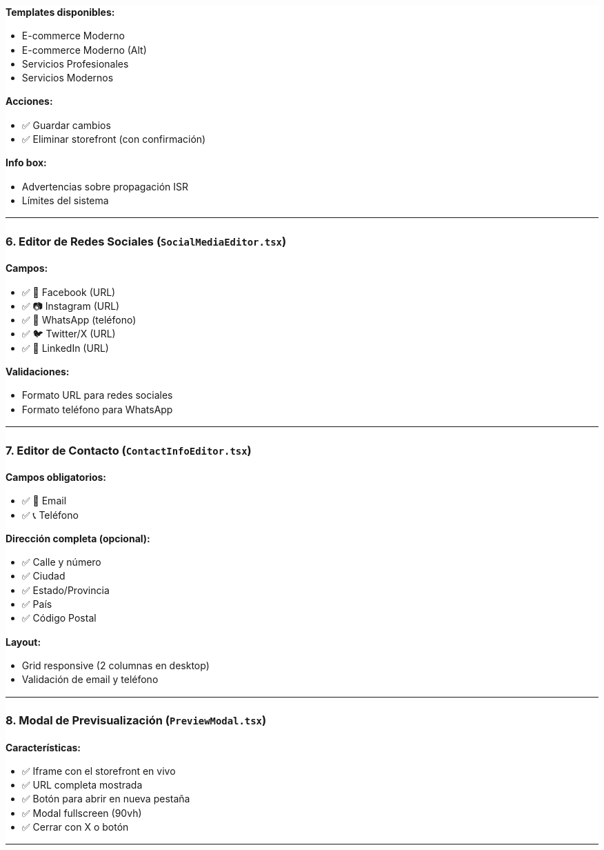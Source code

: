 **Templates disponibles:**
- E-commerce Moderno
- E-commerce Moderno (Alt)
- Servicios Profesionales
- Servicios Modernos

**Acciones:**
- ✅ Guardar cambios
- ✅ Eliminar storefront (con confirmación)

**Info box:**
- Advertencias sobre propagación ISR
- Límites del sistema

---

### 6. Editor de Redes Sociales (`SocialMediaEditor.tsx`)

**Campos:**
- ✅ 📘 Facebook (URL)
- ✅ 📷 Instagram (URL)
- ✅ 💬 WhatsApp (teléfono)
- ✅ 🐦 Twitter/X (URL)
- ✅ 💼 LinkedIn (URL)

**Validaciones:**
- Formato URL para redes sociales
- Formato teléfono para WhatsApp

---

### 7. Editor de Contacto (`ContactInfoEditor.tsx`)

**Campos obligatorios:**
- ✅ 📧 Email
- ✅ 📞 Teléfono

**Dirección completa (opcional):**
- ✅ Calle y número
- ✅ Ciudad
- ✅ Estado/Provincia
- ✅ País
- ✅ Código Postal

**Layout:**
- Grid responsive (2 columnas en desktop)
- Validación de email y teléfono

---

### 8. Modal de Previsualización (`PreviewModal.tsx`)

**Características:**
- ✅ Iframe con el storefront en vivo
- ✅ URL completa mostrada
- ✅ Botón para abrir en nueva pestaña
- ✅ Modal fullscreen (90vh)
- ✅ Cerrar con X o botón

---